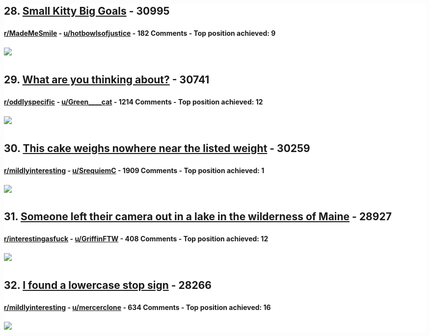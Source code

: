 ## 28. [Small Kitty Big Goals](http://reddit.com/r/MadeMeSmile/comments/1g2nqjf/small_kitty_big_goals/) - 30995
#### [r/MadeMeSmile](http://reddit.com/r/MadeMeSmile) - [u/hotbowlsofjustice](http://reddit.com/u/hotbowlsofjustice) - 182 Comments - Top position achieved: 9

<a href="https://v.redd.it/odhemxo6giud1"><img src="https://external-preview.redd.it/YjN1YndobTZnaXVkMZ6EsfyRWbDl-jOWiO5ltIzT1h6mB3Dx5WhTeMEIy2Ia.png?width=140&amp;height=140&amp;crop=140:140,smart&amp;format=jpg&amp;v=enabled&amp;lthumb=true&amp;s=22ba51d07a6ebe3556843e17c8a5dd9ab86a665e"></img></a>

## 29. [What are you thinking about?](http://reddit.com/r/oddlyspecific/comments/1g2oa4e/what_are_you_thinking_about/) - 30741
#### [r/oddlyspecific](http://reddit.com/r/oddlyspecific) - [u/Green____cat](http://reddit.com/u/Green____cat) - 1214 Comments - Top position achieved: 12

<a href="https://i.redd.it/pewklll6miud1.png"><img src="https://b.thumbs.redditmedia.com/u8n05-kH7D0VASsrrRob7b0n5d3Fln1sLWr3rqNxLjw.jpg"></img></a>

## 30. [This cake weighs nowhere near the listed weight](http://reddit.com/r/mildlyinteresting/comments/1g2ivsu/this_cake_weighs_nowhere_near_the_listed_weight/) - 30259
#### [r/mildlyinteresting](http://reddit.com/r/mildlyinteresting) - [u/SrequiemC](http://reddit.com/u/SrequiemC) - 1909 Comments - Top position achieved: 1

<a href="https://i.redd.it/z8hanfccogud1.jpeg"><img src="https://a.thumbs.redditmedia.com/hwYQkielmD_x07_dg8KkZ4MBBk76yHquWbN_bg7fQT0.jpg"></img></a>

## 31. [Someone left their camera out in a lake in the wilderness of Maine](http://reddit.com/r/interestingasfuck/comments/1g2xyve/someone_left_their_camera_out_in_a_lake_in_the/) - 28927
#### [r/interestingasfuck](http://reddit.com/r/interestingasfuck) - [u/GriffinFTW](http://reddit.com/u/GriffinFTW) - 408 Comments - Top position achieved: 12

<a href="https://v.redd.it/8v4j4ke1ukud1"><img src="https://external-preview.redd.it/NWh4aHozaTd1a3VkMf1MS3Adk_X4bziM1_2I94SS2vcss23JyXTnv1RCDM0h.png?width=140&amp;height=140&amp;crop=140:140,smart&amp;format=jpg&amp;v=enabled&amp;lthumb=true&amp;s=edd57517213c4123de3798733781fb628ef2f1fb"></img></a>

## 32. [I found a lowercase stop sign](http://reddit.com/r/mildlyinteresting/comments/1g2pf9i/i_found_a_lowercase_stop_sign/) - 28266
#### [r/mildlyinteresting](http://reddit.com/r/mildlyinteresting) - [u/mercerclone](http://reddit.com/u/mercerclone) - 634 Comments - Top position achieved: 16

<a href="https://i.redd.it/ec8f68sfxiud1.jpeg"><img src="https://b.thumbs.redditmedia.com/YbsI3w5SIMrTxZTINMST-MI2TbkeNLqxanZl-LsH6OA.jpg"></img></a>
